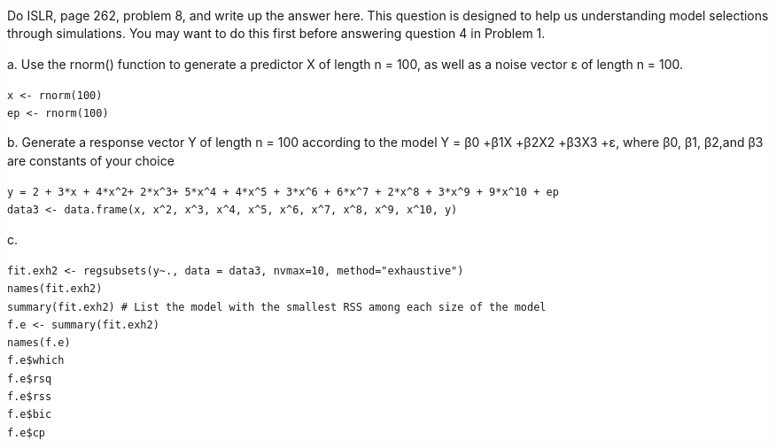 Do ISLR, page 262, problem 8, and write up the answer here. This question is designed to help us understanding model selections through simulations. You may want to do this first before answering question 4 in Problem 1.

a.  Use the rnorm() function to generate a predictor X of length n = 100, as well as a noise vector ε of length n = 100.
```{r}
x <- rnorm(100)
ep <- rnorm(100)
```
b. Generate a response vector Y of length n = 100 according to the model Y = β0 +β1X +β2X2 +β3X3 +ε, where β0, β1, β2,and β3 are constants of your choice
```{r}
y = 2 + 3*x + 4*x^2+ 2*x^3+ 5*x^4 + 4*x^5 + 3*x^6 + 6*x^7 + 2*x^8 + 3*x^9 + 9*x^10 + ep
data3 <- data.frame(x, x^2, x^3, x^4, x^5, x^6, x^7, x^8, x^9, x^10, y)
```
c. 
```{r}
fit.exh2 <- regsubsets(y~., data = data3, nvmax=10, method="exhaustive")
names(fit.exh2)
summary(fit.exh2) # List the model with the smallest RSS among each size of the model
f.e <- summary(fit.exh2)
names(f.e)
f.e$which
f.e$rsq
f.e$rss
f.e$bic
f.e$cp
```

